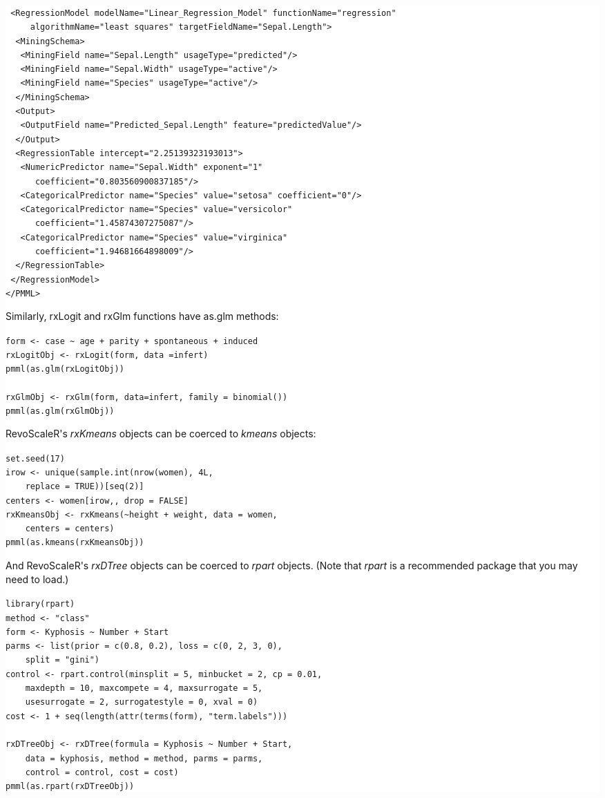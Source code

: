 	 <RegressionModel modelName="Linear_Regression_Model" functionName="regression"
	     algorithmName="least squares" targetFieldName="Sepal.Length">
	  <MiningSchema>
	   <MiningField name="Sepal.Length" usageType="predicted"/>
	   <MiningField name="Sepal.Width" usageType="active"/>
	   <MiningField name="Species" usageType="active"/>
	  </MiningSchema>
	  <Output>
	   <OutputField name="Predicted_Sepal.Length" feature="predictedValue"/>
	  </Output>
	  <RegressionTable intercept="2.25139323193013">
	   <NumericPredictor name="Sepal.Width" exponent="1" 
	      coefficient="0.803560900837185"/>
	   <CategoricalPredictor name="Species" value="setosa" coefficient="0"/>
	   <CategoricalPredictor name="Species" value="versicolor" 
	      coefficient="1.45874307275087"/>
	   <CategoricalPredictor name="Species" value="virginica"    
	      coefficient="1.94681664898009"/>
	  </RegressionTable>
	 </RegressionModel>
	</PMML>

Similarly, rxLogit and rxGlm functions have as.glm methods:

	form <- case ~ age + parity + spontaneous + induced
	rxLogitObj <- rxLogit(form, data =infert)
	pmml(as.glm(rxLogitObj))

	rxGlmObj <- rxGlm(form, data=infert, family = binomial())
	pmml(as.glm(rxGlmObj))

RevoScaleR's *rxKmeans* objects can be coerced to *kmeans* objects:

	set.seed(17)
	irow <- unique(sample.int(nrow(women), 4L,
		replace = TRUE))[seq(2)]
	centers <- women[irow,, drop = FALSE]
	rxKmeansObj <- rxKmeans(~height + weight, data = women,
		centers = centers)
	pmml(as.kmeans(rxKmeansObj))

And RevoScaleR's *rxDTree* objects can be coerced to *rpart* objects. (Note that *rpart* is a recommended package that you may need to load.)

	library(rpart)
	method <- "class"
	form <- Kyphosis ~ Number + Start
	parms <- list(prior = c(0.8, 0.2), loss = c(0, 2, 3, 0),
		split = "gini")
	control <- rpart.control(minsplit = 5, minbucket = 2, cp = 0.01,
		maxdepth = 10, maxcompete = 4, maxsurrogate = 5,
		usesurrogate = 2, surrogatestyle = 0, xval = 0)
	cost <- 1 + seq(length(attr(terms(form), "term.labels")))

	rxDTreeObj <- rxDTree(formula = Kyphosis ~ Number + Start,
		data = kyphosis, method = method, parms = parms,
		control = control, cost = cost)
	pmml(as.rpart(rxDTreeObj))

